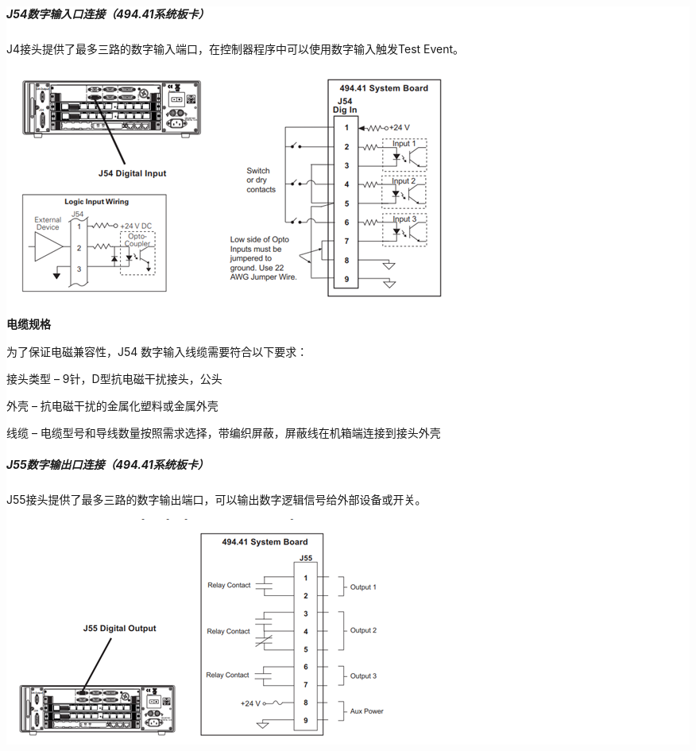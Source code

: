 ##### **J54数字输入口连接（494.41系统板卡）**

J4接头提供了最多三路的数字输入端口，在控制器程序中可以使用数字输入触发Test Event。

![1568638215476](./typora-user-images/1568638215476.png)



**电缆规格**

为了保证电磁兼容性，J54 数字输入线缆需要符合以下要求：

接头类型 – 9针，D型抗电磁干扰接头，公头

外壳 – 抗电磁干扰的金属化塑料或金属外壳

线缆 – 电缆型号和导线数量按照需求选择，带编织屏蔽，屏蔽线在机箱端连接到接头外壳 



##### **J55数字输出口连接（494.41系统板卡）**

J55接头提供了最多三路的数字输出端口，可以输出数字逻辑信号给外部设备或开关。

![1568638295103](./typora-user-images/1568638295103.png)


